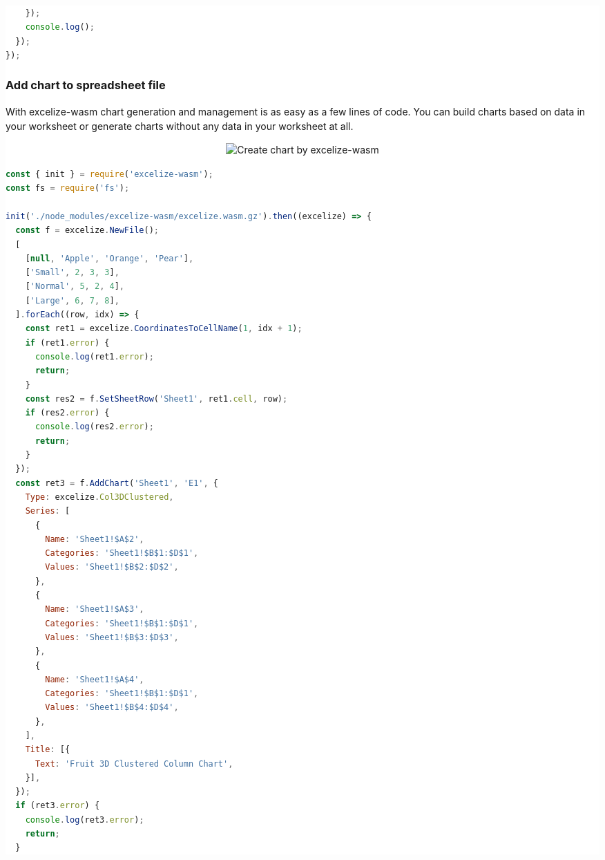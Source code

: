 ```javascript
    });
    console.log();
  });
});
```

### Add chart to spreadsheet file

With excelize-wasm chart generation and management is as easy as a few lines of code. You can build charts based on data in your worksheet or generate charts without any data in your worksheet at all.

<p align="center"><img width="650" src="https://raw.githubusercontent.com/xuri/excelize-wasm/main/chart.png" alt="Create chart by excelize-wasm"></p>

```javascript
const { init } = require('excelize-wasm');
const fs = require('fs');

init('./node_modules/excelize-wasm/excelize.wasm.gz').then((excelize) => {
  const f = excelize.NewFile();
  [
    [null, 'Apple', 'Orange', 'Pear'],
    ['Small', 2, 3, 3],
    ['Normal', 5, 2, 4],
    ['Large', 6, 7, 8],
  ].forEach((row, idx) => {
    const ret1 = excelize.CoordinatesToCellName(1, idx + 1);
    if (ret1.error) {
      console.log(ret1.error);
      return;
    }
    const res2 = f.SetSheetRow('Sheet1', ret1.cell, row);
    if (res2.error) {
      console.log(res2.error);
      return;
    }
  });
  const ret3 = f.AddChart('Sheet1', 'E1', {
    Type: excelize.Col3DClustered,
    Series: [
      {
        Name: 'Sheet1!$A$2',
        Categories: 'Sheet1!$B$1:$D$1',
        Values: 'Sheet1!$B$2:$D$2',
      },
      {
        Name: 'Sheet1!$A$3',
        Categories: 'Sheet1!$B$1:$D$1',
        Values: 'Sheet1!$B$3:$D$3',
      },
      {
        Name: 'Sheet1!$A$4',
        Categories: 'Sheet1!$B$1:$D$1',
        Values: 'Sheet1!$B$4:$D$4',
      },
    ],
    Title: [{
      Text: 'Fruit 3D Clustered Column Chart',
    }],
  });
  if (ret3.error) {
    console.log(ret3.error);
    return;
  }
```